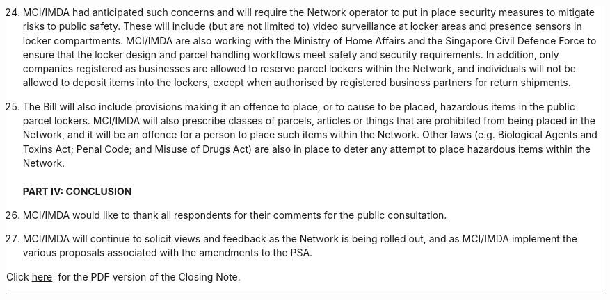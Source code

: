 24. MCI/IMDA had anticipated such concerns and will require the Network operator to put in place security measures to mitigate risks to public safety. These will include (but are not limited to) video surveillance at locker areas and presence sensors in locker compartments. MCI/IMDA are also working with the Ministry of Home Affairs and the Singapore Civil Defence Force to ensure that the locker design and parcel handling workflows meet safety and security requirements. In addition, only companies registered as businesses are allowed to reserve parcel lockers within the Network, and individuals will not be allowed to deposit items into the lockers, except when authorised by registered business partners for return shipments.  
  
25. The Bill will also include provisions making it an offence to place, or to cause to be placed, hazardous items in the public parcel lockers. MCI/IMDA will also prescribe classes of parcels, articles or things that are prohibited from being placed in the Network, and it will be an offence for a person to place such items within the Network. Other laws (e.g. Biological Agents and Toxins Act; Penal Code; and Misuse of Drugs Act) are also in place to deter any attempt to place hazardous items within the Network.   
   
    **PART IV: CONCLUSION**  
  
26. MCI/IMDA would like to thank all respondents for their comments for the public consultation.   
  
27. MCI/IMDA will continue to solicit views and feedback as the Network is being rolled out, and as MCI/IMDA implement the various proposals associated with the amendments to the PSA.

Click [here](/files/Public%20consultations%202021/closing%20note%20to%20public%20consultation%20on%20draft%20postal%20services%20(amendment)%20bill.pdf)  for the PDF version of the Closing Note.

------------------------------------------------------------------------------------
[^1]: [Responses received from Public Consultation on draft Postal Services (Amendment) Bill 2020](/media-centre/public-consultation/responses-received-from-public-consultation-on-postal-services/)
